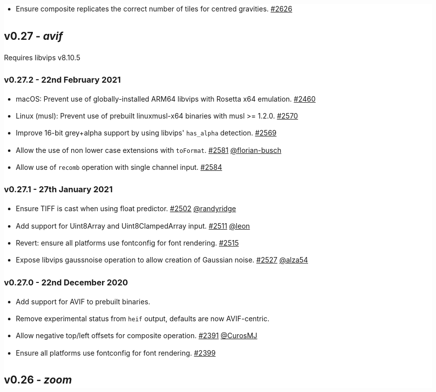 * Ensure composite replicates the correct number of tiles for centred gravities.
  [#2626](https://github.com/lovell/sharp/issues/2626)

## v0.27 - *avif*

Requires libvips v8.10.5

### v0.27.2 - 22nd February 2021

* macOS: Prevent use of globally-installed ARM64 libvips with Rosetta x64 emulation.
  [#2460](https://github.com/lovell/sharp/issues/2460)

* Linux (musl): Prevent use of prebuilt linuxmusl-x64 binaries with musl >= 1.2.0.
  [#2570](https://github.com/lovell/sharp/issues/2570)

* Improve 16-bit grey+alpha support by using libvips' `has_alpha` detection.
  [#2569](https://github.com/lovell/sharp/issues/2569)

* Allow the use of non lower case extensions with `toFormat`.
  [#2581](https://github.com/lovell/sharp/pull/2581)
  [@florian-busch](https://github.com/florian-busch)

* Allow use of `recomb` operation with single channel input.
  [#2584](https://github.com/lovell/sharp/issues/2584)

### v0.27.1 - 27th January 2021

* Ensure TIFF is cast when using float predictor.
  [#2502](https://github.com/lovell/sharp/pull/2502)
  [@randyridge](https://github.com/randyridge)

* Add support for Uint8Array and Uint8ClampedArray input.
  [#2511](https://github.com/lovell/sharp/pull/2511)
  [@leon](https://github.com/leon)

* Revert: ensure all platforms use fontconfig for font rendering.
  [#2515](https://github.com/lovell/sharp/issues/2515)

* Expose libvips gaussnoise operation to allow creation of Gaussian noise.
  [#2527](https://github.com/lovell/sharp/pull/2527)
  [@alza54](https://github.com/alza54)

### v0.27.0 - 22nd December 2020

* Add support for AVIF to prebuilt binaries.

* Remove experimental status from `heif` output, defaults are now AVIF-centric.

* Allow negative top/left offsets for composite operation.
  [#2391](https://github.com/lovell/sharp/pull/2391)
  [@CurosMJ](https://github.com/CurosMJ)

* Ensure all platforms use fontconfig for font rendering.
  [#2399](https://github.com/lovell/sharp/issues/2399)

## v0.26 - *zoom*
